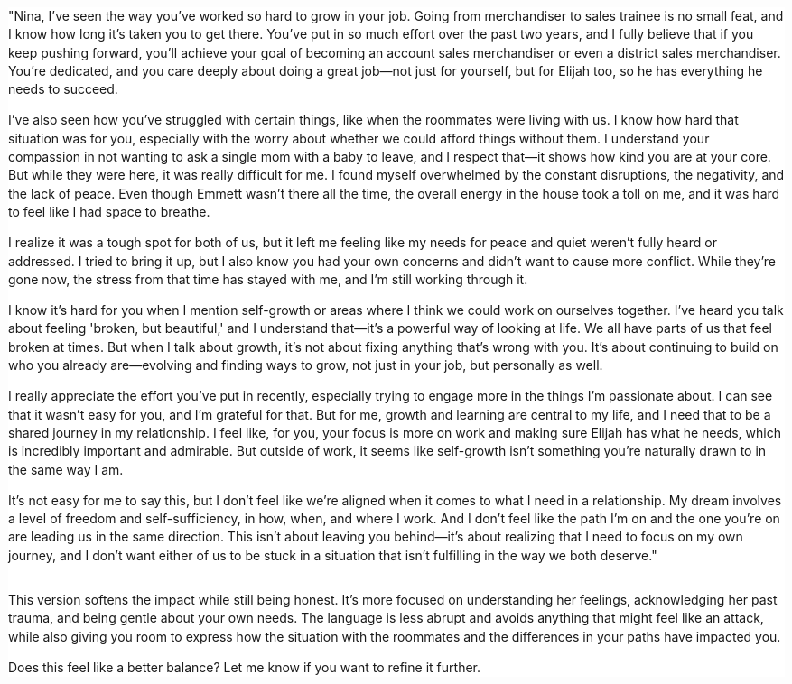 "Nina, I’ve seen the way you’ve worked so hard to grow in your job. Going from merchandiser to sales trainee is no small feat, and I know how long it’s taken you to get there. You’ve put in so much effort over the past two years, and I fully believe that if you keep pushing forward, you’ll achieve your goal of becoming an account sales merchandiser or even a district sales merchandiser. You’re dedicated, and you care deeply about doing a great job—not just for yourself, but for Elijah too, so he has everything he needs to succeed.

I’ve also seen how you’ve struggled with certain things, like when the roommates were living with us. I know how hard that situation was for you, especially with the worry about whether we could afford things without them. I understand your compassion in not wanting to ask a single mom with a baby to leave, and I respect that—it shows how kind you are at your core. But while they were here, it was really difficult for me. I found myself overwhelmed by the constant disruptions, the negativity, and the lack of peace. Even though Emmett wasn’t there all the time, the overall energy in the house took a toll on me, and it was hard to feel like I had space to breathe.

I realize it was a tough spot for both of us, but it left me feeling like my needs for peace and quiet weren’t fully heard or addressed. I tried to bring it up, but I also know you had your own concerns and didn’t want to cause more conflict. While they’re gone now, the stress from that time has stayed with me, and I’m still working through it.

I know it’s hard for you when I mention self-growth or areas where I think we could work on ourselves together. I’ve heard you talk about feeling 'broken, but beautiful,' and I understand that—it’s a powerful way of looking at life. We all have parts of us that feel broken at times. But when I talk about growth, it’s not about fixing anything that’s wrong with you. It’s about continuing to build on who you already are—evolving and finding ways to grow, not just in your job, but personally as well.

I really appreciate the effort you’ve put in recently, especially trying to engage more in the things I’m passionate about. I can see that it wasn’t easy for you, and I’m grateful for that. But for me, growth and learning are central to my life, and I need that to be a shared journey in my relationship. I feel like, for you, your focus is more on work and making sure Elijah has what he needs, which is incredibly important and admirable. But outside of work, it seems like self-growth isn’t something you’re naturally drawn to in the same way I am.

It’s not easy for me to say this, but I don’t feel like we’re aligned when it comes to what I need in a relationship. My dream involves a level of freedom and self-sufficiency, in how, when, and where I work. And I don’t feel like the path I’m on and the one you’re on are leading us in the same direction. This isn’t about leaving you behind—it’s about realizing that I need to focus on my own journey, and I don’t want either of us to be stuck in a situation that isn’t fulfilling in the way we both deserve."

---

This version softens the impact while still being honest. It’s more focused on understanding her feelings, acknowledging her past trauma, and being gentle about your own needs. The language is less abrupt and avoids anything that might feel like an attack, while also giving you room to express how the situation with the roommates and the differences in your paths have impacted you.

Does this feel like a better balance? Let me know if you want to refine it further.
